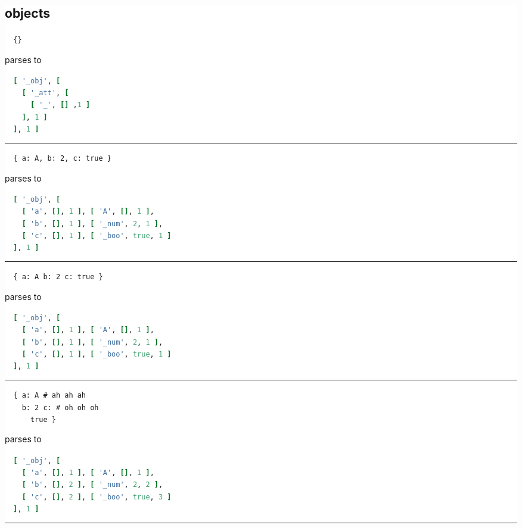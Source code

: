 
## objects

```flor
  {}
```
parses to
```ruby
  [ '_obj', [
    [ '_att', [
      [ '_', [] ,1 ]
    ], 1 ]
  ], 1 ]
```
---

```flor
  { a: A, b: 2, c: true }
```
parses to
```ruby
  [ '_obj', [
    [ 'a', [], 1 ], [ 'A', [], 1 ],
    [ 'b', [], 1 ], [ '_num', 2, 1 ],
    [ 'c', [], 1 ], [ '_boo', true, 1 ]
  ], 1 ]
```
---

```flor
  { a: A b: 2 c: true }
```
parses to
```ruby
  [ '_obj', [
    [ 'a', [], 1 ], [ 'A', [], 1 ],
    [ 'b', [], 1 ], [ '_num', 2, 1 ],
    [ 'c', [], 1 ], [ '_boo', true, 1 ]
  ], 1 ]
```
---

```flor
  { a: A # ah ah ah
    b: 2 c: # oh oh oh
      true }
```
parses to
```ruby
  [ '_obj', [
    [ 'a', [], 1 ], [ 'A', [], 1 ],
    [ 'b', [], 2 ], [ '_num', 2, 2 ],
    [ 'c', [], 2 ], [ '_boo', true, 3 ]
  ], 1 ]
```
---
